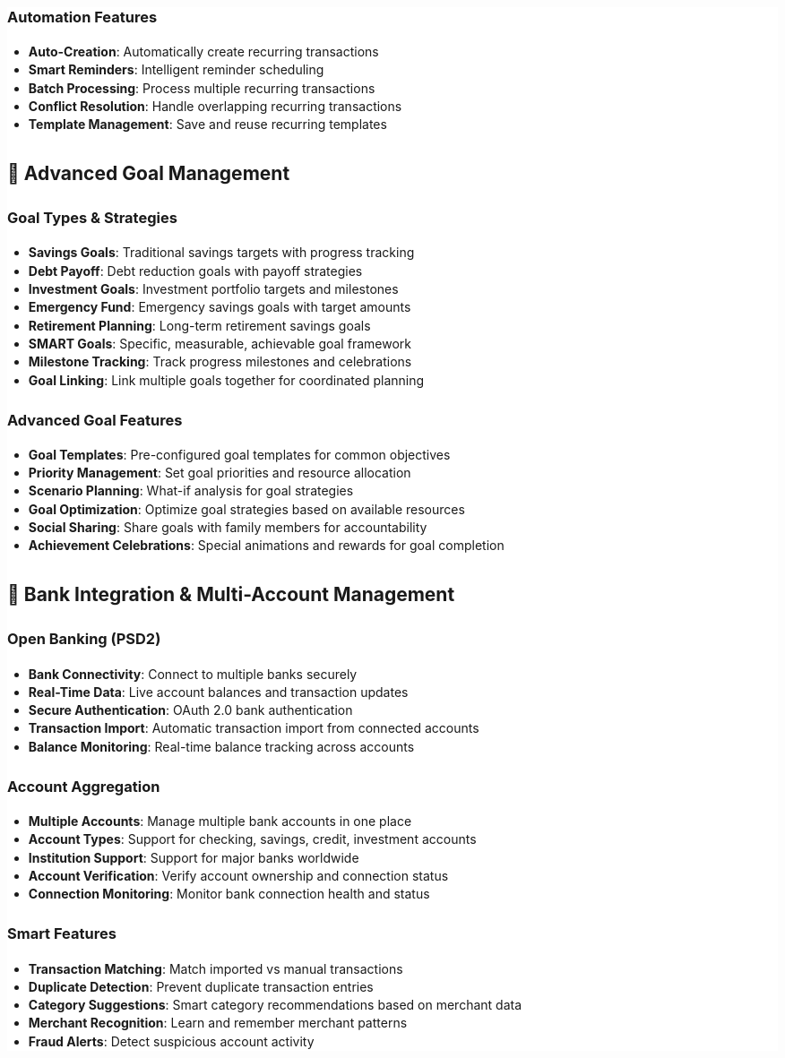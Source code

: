 ### Automation Features
- **Auto-Creation**: Automatically create recurring transactions
- **Smart Reminders**: Intelligent reminder scheduling
- **Batch Processing**: Process multiple recurring transactions
- **Conflict Resolution**: Handle overlapping recurring transactions
- **Template Management**: Save and reuse recurring templates

## 🎯 Advanced Goal Management

### Goal Types & Strategies
- **Savings Goals**: Traditional savings targets with progress tracking
- **Debt Payoff**: Debt reduction goals with payoff strategies
- **Investment Goals**: Investment portfolio targets and milestones
- **Emergency Fund**: Emergency savings goals with target amounts
- **Retirement Planning**: Long-term retirement savings goals
- **SMART Goals**: Specific, measurable, achievable goal framework
- **Milestone Tracking**: Track progress milestones and celebrations
- **Goal Linking**: Link multiple goals together for coordinated planning

### Advanced Goal Features
- **Goal Templates**: Pre-configured goal templates for common objectives
- **Priority Management**: Set goal priorities and resource allocation
- **Scenario Planning**: What-if analysis for goal strategies
- **Goal Optimization**: Optimize goal strategies based on available resources
- **Social Sharing**: Share goals with family members for accountability
- **Achievement Celebrations**: Special animations and rewards for goal completion

## 🏦 Bank Integration & Multi-Account Management

### Open Banking (PSD2)
- **Bank Connectivity**: Connect to multiple banks securely
- **Real-Time Data**: Live account balances and transaction updates
- **Secure Authentication**: OAuth 2.0 bank authentication
- **Transaction Import**: Automatic transaction import from connected accounts
- **Balance Monitoring**: Real-time balance tracking across accounts

### Account Aggregation
- **Multiple Accounts**: Manage multiple bank accounts in one place
- **Account Types**: Support for checking, savings, credit, investment accounts
- **Institution Support**: Support for major banks worldwide
- **Account Verification**: Verify account ownership and connection status
- **Connection Monitoring**: Monitor bank connection health and status

### Smart Features
- **Transaction Matching**: Match imported vs manual transactions
- **Duplicate Detection**: Prevent duplicate transaction entries
- **Category Suggestions**: Smart category recommendations based on merchant data
- **Merchant Recognition**: Learn and remember merchant patterns
- **Fraud Alerts**: Detect suspicious account activity
